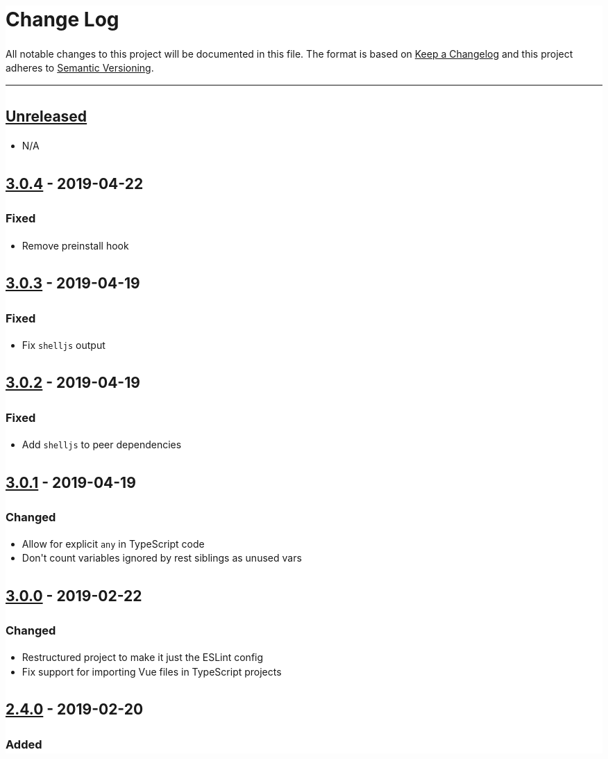 # Change Log

All notable changes to this project will be documented in this file. The format is based on
[Keep a Changelog](http://keepachangelog.com/en/1.0.0/) and this project adheres to
[Semantic Versioning](http://semver.org/spec/v2.0.0.html).

---

## [Unreleased](https://github.com/greylocklabs/eslint-config/compare/3.0.4...HEAD)

- N/A

## [3.0.4][59] - 2019-04-22

### Fixed

- Remove preinstall hook

## [3.0.3][58] - 2019-04-19

### Fixed

- Fix `shelljs` output

## [3.0.2][57] - 2019-04-19

### Fixed

- Add `shelljs` to peer dependencies

## [3.0.1][56] - 2019-04-19

### Changed

- Allow for explicit `any` in TypeScript code
- Don't count variables ignored by rest siblings as unused vars

## [3.0.0][55] - 2019-02-22

### Changed

- Restructured project to make it just the ESLint config
- Fix support for importing Vue files in TypeScript projects

## [2.4.0][54] - 2019-02-20

### Added


[1]: https://github.com/greylocklabs/eslint-config/releases/tag/1.0.0
[2]: https://eslint.org/docs/rules/valid-jsdoc
[3]: https://eslint.org/docs/rules/lines-around-comment
[4]: https://eslint.org/docs/rules/no-param-reassign
[5]: https://github.com/greylocklabs/eslint-config/compare/1.0.0...1.1.0
[6]: https://github.com/xjamundx/eslint-plugin-promise
[7]: https://github.com/greylocklabs/eslint-config/compare/1.1.0...1.2.0
[8]: https://github.com/gajus/eslint-plugin-flowtype
[9]: https://github.com/greylocklabs/eslint-config/compare/1.2.0...1.3.0
[10]: https://eslint.org/docs/rules/no-param-reassign
[11]: https://eslint.org/docs/rules/arrow-parens
[12]: https://eslint.org/docs/rules/object-shorthand
[13]: https://eslint.org/docs/rules/func-style
[14]: https://github.com/gajus/eslint-plugin-flowtype
[15]: https://github.com/gajus/eslint-plugin-flowtype#eslint-plugin-flowtype-rules-require-parameter-type
[16]: https://github.com/gajus/eslint-plugin-flowtype#eslint-plugin-flowtype-rules-require-return-type
[17]: https://github.com/gajus/eslint-plugin-flowtype#require-valid-file-annotation
[18]: https://github.com/nodesecurity/eslint-plugin-security
[19]: https://github.com/greylocklabs/eslint-config/compare/1.3.0...1.4.0
[20]: https://github.com/greylocklabs/eslint-config/compare/1.4.0...1.4.1
[21]: https://eslint.org/docs/rules/no-magic-numbers
[22]: https://eslint.org/docs/rules/no-undefined
[23]: https://github.com/greylocklabs/eslint-config/compare/1.4.1...1.5.0
[24]: https://eslint.org/docs/rules/prefer-destructuring
[25]: https://github.com/greylocklabs/eslint-config/compare/1.5.0...1.6.0
[26]: https://github.com/benmosher/eslint-plugin-import/blob/master/docs/rules/namespace.md
[27]: https://github.com/greylocklabs/eslint-config/compare/1.6.0...1.7.0
[28]: https://github.com/nodesecurity/eslint-plugin-security#detect-non-literal-fs-filename
[29]: https://github.com/greylocklabs/eslint-config/compare/1.7.0...1.8.0
[30]: https://github.com/gajus/eslint-plugin-flowtype#eslint-plugin-flowtype-rules-no-flow-fix-me-comments
[31]: https://eslint.org/docs/rules/implicit-arrow-linebreak
[32]: https://github.com/greylocklabs/eslint-config/compare/1.8.0...1.8.1
[33]: https://github.com/greylocklabs/eslint-config/compare/1.8.1...1.8.2
[34]: https://github.com/greylocklabs/eslint-config/compare/1.8.2...1.9.1
[35]: https://github.com/vuejs/eslint-plugin-vue
[36]: https://github.com/benmosher/eslint-plugin-import/blob/master/docs/rules/no-unresolved.md
[37]: https://github.com/gajus/eslint-plugin-flowtype#eslint-plugin-flowtype-rules-require-exact-type
[38]: https://github.com/gajus/eslint-plugin-flowtype/blob/master/.README/rules/newline-after-flow-annotation.md
[39]: https://github.com/gajus/eslint-plugin-flowtype/blob/master/.README/rules/require-types-at-top.md
[40]: https://github.com/benmosher/eslint-plugin-import/blob/master/docs/rules/no-self-import.md
[41]: https://github.com/benmosher/eslint-plugin-import/blob/master/docs/rules/no-useless-path-segments.md
[42]: https://github.com/vuejs/eslint-plugin-vue/blob/master/docs/rules/attributes-order.md
[43]: https://github.com/vuejs/eslint-plugin-vue/blob/master/docs/rules/prop-name-casing.md
[44]: https://github.com/gajus/eslint-plugin-flowtype/blob/master/.README/rules/require-variable-type.md
[45]: https://github.com/greylocklabs/eslint-config/compare/1.11.0...1.12.0
[46]: https://github.com/greylocklabs/eslint-config/compare/1.9.1...1.10.0
[47]: https://github.com/greylocklabs/eslint-config/compare/1.10.0...1.11.0
[48]: https://github.com/greylocklabs/eslint-config/compare/1.11.0...1.12.0
[49]: https://github.com/greylocklabs/eslint-config/compare/1.12.0...2.1.0
[50]: https://github.com/greylocklabs/eslint-config/compare/2.1.0...2.1.1
[51]: https://github.com/greylocklabs/eslint-config/compare/2.1.1...2.1.2
[52]: https://github.com/greylocklabs/eslint-config/compare/2.1.2...2.2.0
[53]: https://github.com/greylocklabs/eslint-config/compare/2.2.0...2.3.0
[54]: https://github.com/greylocklabs/eslint-config/compare/2.3.0...2.4.0
[55]: https://github.com/greylocklabs/eslint-config/compare/2.4.0...3.0.0
[56]: https://github.com/greylocklabs/eslint-config/compare/3.0.0...3.0.1
[57]: https://github.com/greylocklabs/eslint-config/compare/3.0.1...3.0.2
[58]: https://github.com/greylocklabs/eslint-config/compare/3.0.2...3.0.3
[59]: https://github.com/greylocklabs/eslint-config/compare/3.0.3...3.0.4